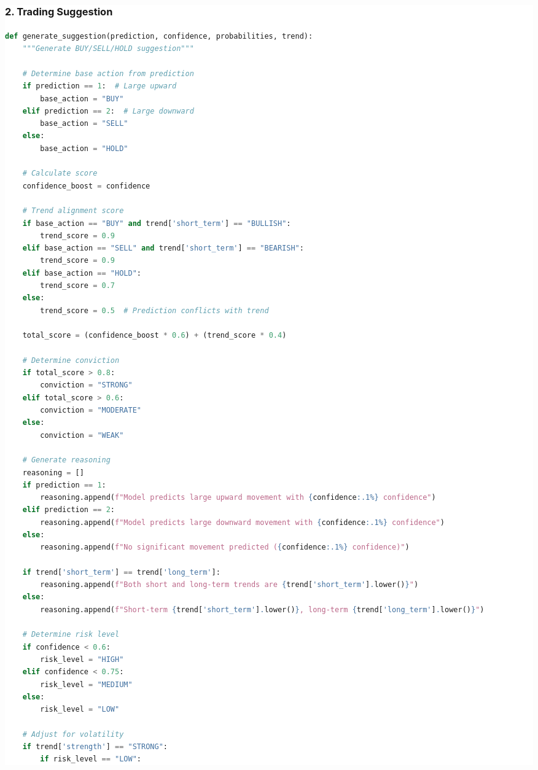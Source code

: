 ### 2. Trading Suggestion
```python
def generate_suggestion(prediction, confidence, probabilities, trend):
    """Generate BUY/SELL/HOLD suggestion"""
    
    # Determine base action from prediction
    if prediction == 1:  # Large upward
        base_action = "BUY"
    elif prediction == 2:  # Large downward
        base_action = "SELL"
    else:
        base_action = "HOLD"
    
    # Calculate score
    confidence_boost = confidence
    
    # Trend alignment score
    if base_action == "BUY" and trend['short_term'] == "BULLISH":
        trend_score = 0.9
    elif base_action == "SELL" and trend['short_term'] == "BEARISH":
        trend_score = 0.9
    elif base_action == "HOLD":
        trend_score = 0.7
    else:
        trend_score = 0.5  # Prediction conflicts with trend
    
    total_score = (confidence_boost * 0.6) + (trend_score * 0.4)
    
    # Determine conviction
    if total_score > 0.8:
        conviction = "STRONG"
    elif total_score > 0.6:
        conviction = "MODERATE"
    else:
        conviction = "WEAK"
    
    # Generate reasoning
    reasoning = []
    if prediction == 1:
        reasoning.append(f"Model predicts large upward movement with {confidence:.1%} confidence")
    elif prediction == 2:
        reasoning.append(f"Model predicts large downward movement with {confidence:.1%} confidence")
    else:
        reasoning.append(f"No significant movement predicted ({confidence:.1%} confidence)")
    
    if trend['short_term'] == trend['long_term']:
        reasoning.append(f"Both short and long-term trends are {trend['short_term'].lower()}")
    else:
        reasoning.append(f"Short-term {trend['short_term'].lower()}, long-term {trend['long_term'].lower()}")
    
    # Determine risk level
    if confidence < 0.6:
        risk_level = "HIGH"
    elif confidence < 0.75:
        risk_level = "MEDIUM"
    else:
        risk_level = "LOW"
    
    # Adjust for volatility
    if trend['strength'] == "STRONG":
        if risk_level == "LOW":
```